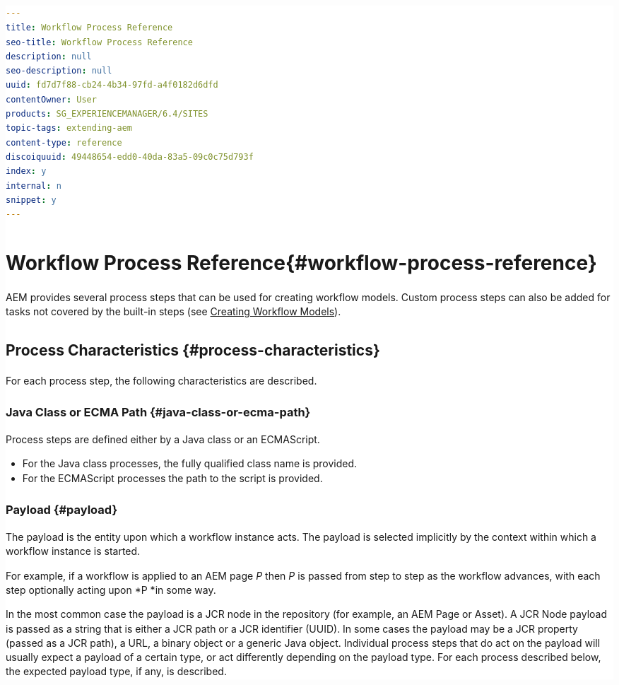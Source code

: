```yaml
---
title: Workflow Process Reference
seo-title: Workflow Process Reference
description: null
seo-description: null
uuid: fd7d7f88-cb24-4b34-97fd-a4f0182d6dfd
contentOwner: User
products: SG_EXPERIENCEMANAGER/6.4/SITES
topic-tags: extending-aem
content-type: reference
discoiquuid: 49448654-edd0-40da-83a5-09c0c75d793f
index: y
internal: n
snippet: y
---
```


# Workflow Process Reference{#workflow-process-reference}





AEM provides several process steps that can be used for creating workflow models. Custom process steps can also be added for tasks not covered by the built-in steps (see [Creating Workflow Models](../../../sites/developing/using/workflows-models.md)).

## Process Characteristics {#process-characteristics}

For each process step, the following characteristics are described.  

### Java Class or ECMA Path {#java-class-or-ecma-path}

Process steps are defined either by a Java class or an ECMAScript.

* For the Java class processes, the fully qualified class name is provided. 
* For the ECMAScript processes the path to the script is provided.

### Payload {#payload}

The payload is the entity upon which a workflow instance acts. The payload is selected implicitly by the context within which a workflow instance is started.

For example, if a workflow is applied to an AEM page *P* then *P* is passed from step to step as the workflow advances, with each step optionally acting upon *P *in some way.

In the most common case the payload is a JCR node in the repository (for example, an AEM Page or Asset). A JCR Node payload is passed as a string that is either a JCR path or a JCR identifier (UUID). In some cases the payload may be a JCR property (passed as a JCR path), a URL, a binary object or a generic Java object. Individual process steps that do act on the payload will usually expect a payload of a certain type, or act differently depending on the payload type. For each process described below, the expected payload type, if any, is described.
